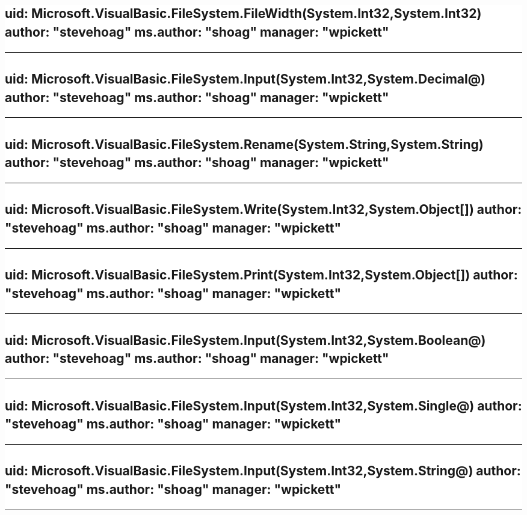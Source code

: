 uid: Microsoft.VisualBasic.FileSystem.FileWidth(System.Int32,System.Int32)
author: "stevehoag"
ms.author: "shoag"
manager: "wpickett"
---

---
uid: Microsoft.VisualBasic.FileSystem.Input(System.Int32,System.Decimal@)
author: "stevehoag"
ms.author: "shoag"
manager: "wpickett"
---

---
uid: Microsoft.VisualBasic.FileSystem.Rename(System.String,System.String)
author: "stevehoag"
ms.author: "shoag"
manager: "wpickett"
---

---
uid: Microsoft.VisualBasic.FileSystem.Write(System.Int32,System.Object[])
author: "stevehoag"
ms.author: "shoag"
manager: "wpickett"
---

---
uid: Microsoft.VisualBasic.FileSystem.Print(System.Int32,System.Object[])
author: "stevehoag"
ms.author: "shoag"
manager: "wpickett"
---

---
uid: Microsoft.VisualBasic.FileSystem.Input(System.Int32,System.Boolean@)
author: "stevehoag"
ms.author: "shoag"
manager: "wpickett"
---

---
uid: Microsoft.VisualBasic.FileSystem.Input(System.Int32,System.Single@)
author: "stevehoag"
ms.author: "shoag"
manager: "wpickett"
---

---
uid: Microsoft.VisualBasic.FileSystem.Input(System.Int32,System.String@)
author: "stevehoag"
ms.author: "shoag"
manager: "wpickett"
---

---